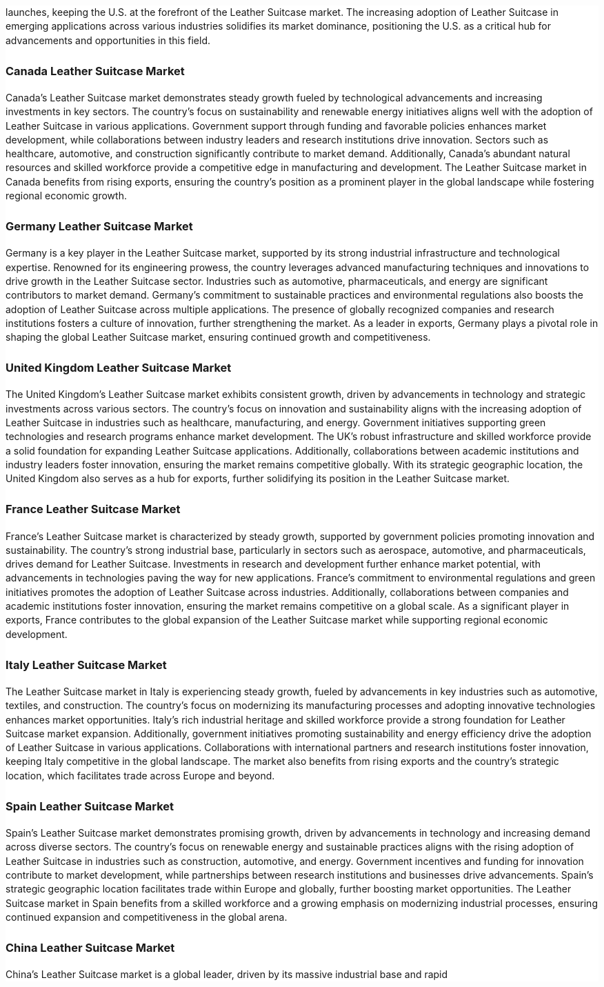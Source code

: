 launches, keeping the U.S. at the forefront of the Leather Suitcase market. The increasing adoption of Leather Suitcase in emerging applications across various industries solidifies its market dominance, positioning the U.S. as a critical hub for advancements and opportunities in this field.</p><h3>Canada Leather Suitcase Market</h3><p>Canada&rsquo;s Leather Suitcase market demonstrates steady growth fueled by technological advancements and increasing investments in key sectors. The country&rsquo;s focus on sustainability and renewable energy initiatives aligns well with the adoption of Leather Suitcase in various applications. Government support through funding and favorable policies enhances market development, while collaborations between industry leaders and research institutions drive innovation. Sectors such as healthcare, automotive, and construction significantly contribute to market demand. Additionally, Canada&rsquo;s abundant natural resources and skilled workforce provide a competitive edge in manufacturing and development. The Leather Suitcase market in Canada benefits from rising exports, ensuring the country&rsquo;s position as a prominent player in the global landscape while fostering regional economic growth.</p><h3>Germany Leather Suitcase Market</h3><p>Germany is a key player in the Leather Suitcase market, supported by its strong industrial infrastructure and technological expertise. Renowned for its engineering prowess, the country leverages advanced manufacturing techniques and innovations to drive growth in the Leather Suitcase sector. Industries such as automotive, pharmaceuticals, and energy are significant contributors to market demand. Germany&rsquo;s commitment to sustainable practices and environmental regulations also boosts the adoption of Leather Suitcase across multiple applications. The presence of globally recognized companies and research institutions fosters a culture of innovation, further strengthening the market. As a leader in exports, Germany plays a pivotal role in shaping the global Leather Suitcase market, ensuring continued growth and competitiveness.</p><h3>United Kingdom Leather Suitcase Market</h3><p>The United Kingdom&rsquo;s Leather Suitcase market exhibits consistent growth, driven by advancements in technology and strategic investments across various sectors. The country&rsquo;s focus on innovation and sustainability aligns with the increasing adoption of Leather Suitcase in industries such as healthcare, manufacturing, and energy. Government initiatives supporting green technologies and research programs enhance market development. The UK&rsquo;s robust infrastructure and skilled workforce provide a solid foundation for expanding Leather Suitcase applications. Additionally, collaborations between academic institutions and industry leaders foster innovation, ensuring the market remains competitive globally. With its strategic geographic location, the United Kingdom also serves as a hub for exports, further solidifying its position in the Leather Suitcase market.</p><h3>France Leather Suitcase Market</h3><p>France&rsquo;s Leather Suitcase market is characterized by steady growth, supported by government policies promoting innovation and sustainability. The country&rsquo;s strong industrial base, particularly in sectors such as aerospace, automotive, and pharmaceuticals, drives demand for Leather Suitcase. Investments in research and development further enhance market potential, with advancements in technologies paving the way for new applications. France&rsquo;s commitment to environmental regulations and green initiatives promotes the adoption of Leather Suitcase across industries. Additionally, collaborations between companies and academic institutions foster innovation, ensuring the market remains competitive on a global scale. As a significant player in exports, France contributes to the global expansion of the Leather Suitcase market while supporting regional economic development.</p><h3>Italy Leather Suitcase Market</h3><p>The Leather Suitcase market in Italy is experiencing steady growth, fueled by advancements in key industries such as automotive, textiles, and construction. The country&rsquo;s focus on modernizing its manufacturing processes and adopting innovative technologies enhances market opportunities. Italy&rsquo;s rich industrial heritage and skilled workforce provide a strong foundation for Leather Suitcase market expansion. Additionally, government initiatives promoting sustainability and energy efficiency drive the adoption of Leather Suitcase in various applications. Collaborations with international partners and research institutions foster innovation, keeping Italy competitive in the global landscape. The market also benefits from rising exports and the country&rsquo;s strategic location, which facilitates trade across Europe and beyond.</p><h3>Spain Leather Suitcase Market</h3><p>Spain&rsquo;s Leather Suitcase market demonstrates promising growth, driven by advancements in technology and increasing demand across diverse sectors. The country&rsquo;s focus on renewable energy and sustainable practices aligns with the rising adoption of Leather Suitcase in industries such as construction, automotive, and energy. Government incentives and funding for innovation contribute to market development, while partnerships between research institutions and businesses drive advancements. Spain&rsquo;s strategic geographic location facilitates trade within Europe and globally, further boosting market opportunities. The Leather Suitcase market in Spain benefits from a skilled workforce and a growing emphasis on modernizing industrial processes, ensuring continued expansion and competitiveness in the global arena.</p><h3>China Leather Suitcase Market</h3><p>China&rsquo;s Leather Suitcase market is a global leader, driven by its massive industrial base and rapid